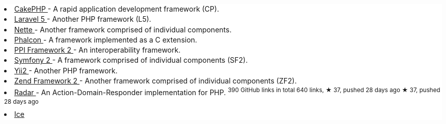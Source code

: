  </li>
 <li>
  <a href="http://cakephp.org/">
   CakePHP
  </a>
  - A rapid application development framework (CP).
 </li>
 <li>
  <a href="https://laravel.com/">
   Laravel 5
  </a>
  - Another PHP framework (L5).
 </li>
 <li>
  <a href="https://nette.org">
   Nette
  </a>
  - Another framework comprised of individual components.
 </li>
 <li>
  <a href="https://phalconphp.com/en/">
   Phalcon
  </a>
  - A framework implemented as a C extension.
 </li>
 <li>
  <a href="http://www.ppi.io">
   PPI Framework 2
  </a>
  - An interoperability framework.
 </li>
 <li>
  <a href="http://symfony.com/">
   Symfony 2
  </a>
  - A framework comprised of individual components (SF2).
 </li>
 <li>
  <a href="https://github.com/yiisoft/yii2/">
   Yii2
  </a>
  - Another PHP framework.
 </li>
 <li>
  <a href="http://framework.zend.com">
   Zend Framework 2
  </a>
  - Another framework comprised of individual components (ZF2).
 </li>
 <li>
  <a href="https://github.com/radarphp/Radar.Adr">
   Radar
  </a>
  - An Action-Domain-Responder implementation for PHP.
  <sup>
   390 GitHub links in total 640 links, ★ 37, pushed 28 days ago
  </sup>
  <sup>
   &#9733 37, pushed 28 days ago
  </sup>
 </li>
 <li>
  <a href="http://www.iceframework.org/">
   Ice